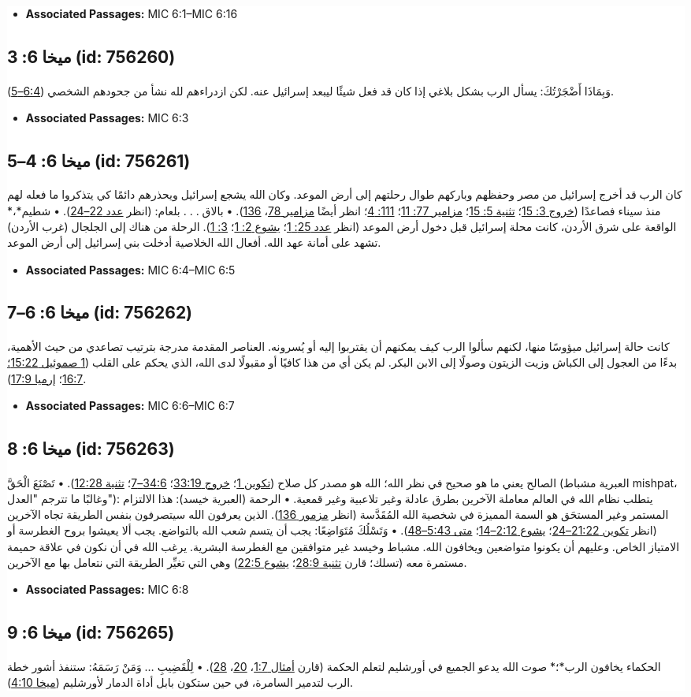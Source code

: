 * **Associated Passages:** MIC 6:1–MIC 6:16

## ميخا 6: 3 (id: 756260)

وَبِمَاذَا أَضْجَرْتُكَ: يسأل الرب بشكل بلاغي إذا كان قد فعل شيئًا ليبعد إسرائيل عنه. لكن ازدراءهم لله نشأ من جحودهم الشخصي ([6:4–5](https://ref.ly/Mic6:4-Mic6:5)).

* **Associated Passages:** MIC 6:3

## ميخا 6: 4–5 (id: 756261)

كان الرب قد أخرج إسرائيل من مصر وحفظهم وباركهم طوال رحلتهم إلى أرض الموعد. وكان الله يشجع إسرائيل ويحذرهم دائمًا كي يتذكروا ما فعله لهم منذ سيناء فصاعدًا ([خروج 3: 15](https://ref.ly/Exod3:15)؛ [تثنية 5: 15](https://ref.ly/Deut5:15)؛ [مزامير 77: 11](https://ref.ly/Ps77:11)؛ [111: 4](https://ref.ly/Ps111:4)؛ انظر أيضًا [مزامير 78](https://ref.ly/Ps78:1-Ps78:72)، [136](https://ref.ly/Ps136:1-Ps136:26)). • بالاق . . . بلعام: (انظر [عدد 22–24](https://ref.ly/Num22:1-Num24:25)). • شطيم*،* الواقعة على شرق الأردن، كانت محلة إسرائيل قبل دخول أرض الموعد (انظر [عدد 25: 1](https://ref.ly/Num25:1)؛ [يشوع 2: 1](https://ref.ly/Josh2:1)؛ [3: 1](https://ref.ly/Josh3:1)). الرحلة من هناك إلى الجلجال (غرب الأردن) تشهد على أمانة عهد الله. أفعال الله الخلاصية أدخلت بني إسرائيل إلى أرض الموعد.

* **Associated Passages:** MIC 6:4–MIC 6:5

## ميخا 6: 6–7 (id: 756262)

كانت حالة إسرائيل ميؤوسًا منها، لكنهم سألوا الرب كيف يمكنهم أن يقتربوا إليه أو يُسرونه. العناصر المقدمة مدرجة بترتيب تصاعدي من حيث الأهمية، بدءًا من العجول إلى الكباش وزيت الزيتون وصولًا إلى الابن البكر. لم يكن أي من هذا كافيًا أو مقبولًا لدى الله، الذي يحكم على القلب ([1 صموئيل 15:22؛](https://ref.ly/1Sam15:22) [16:7](https://ref.ly/1Sam16:7)؛ [إرميا 17:9](https://ref.ly/Jer17:9)).

* **Associated Passages:** MIC 6:6–MIC 6:7

## ميخا 6: 8 (id: 756263)

الصالح يعني ما هو صحيح في نظر الله؛ الله هو مصدر كل صلاح ([تكوين 1](https://ref.ly/Gen1:1-Gen1:31)؛ [خروج 33:19](https://ref.ly/Exod33:19)؛ [34:6–7](https://ref.ly/Exod34:6-Exod34:7)؛ [تثنية 12:28](https://ref.ly/Deut12:28)). • تَصْنَعَ الْحَقَّ (العبرية مشباط mishpat، وغالبًا ما تترجم "العدل"): يتطلب نظام الله في العالم معاملة الآخرين بطرق عادلة وغير تلاعبية وغير قمعية. • الرحمة (العبرية خيسد): هذا الالتزام المستمر وغير المستحَق هو السمة المميزة في شخصية الله المُقَدَّسة (انظر [مزمور 136](https://ref.ly/Ps136:1-Ps136:26)). الذين يعرفون الله سيتصرفون بنفس الطريقة تجاه الآخرين (انظر [تكوين 21:22–24](https://ref.ly/Gen21:22-Gen21:24)؛ [يشوع 2:12–14](https://ref.ly/Josh2:12-Josh2:14)؛ [متى 5:43–48](https://ref.ly/Matt5:43-Matt5:48)). • وَتَسْلُكَ مُتَوَاضِعًا: يجب أن يتسم شعب الله بالتواضع. يجب ألا يعيشوا بروح الغطرسة أو الامتياز الخاص. وعليهم أن يكونوا متواضعين ويخافون الله. مشباط وخيسد غير متوافقين مع الغطرسة البشرية. يرغب الله في أن نكون في علاقة حميمة مستمرة معه (تسلك؛ قارن [تثنية 28:9](https://ref.ly/Deut28:9)؛ [يشوع 22:5](https://ref.ly/Josh22:5)) وهي التي تغيِّر الطريقة التي نتعامل بها مع الآخرين.

* **Associated Passages:** MIC 6:8

## ميخا 6: 9 (id: 756265)

الحكماء يخافون الرب*؛* صوت الله يدعو الجميع في أورشليم لتعلم الحكمة (قارن [أمثال 1:7](https://ref.ly/Prov1:7)، [20](https://ref.ly/Prov1:20)، [28](https://ref.ly/Prov1:28)). • لِلْقَضِيبِ … وَمَنْ رَسَمَهُ: ستنفذ أشور خطة الرب لتدمير السامرة، في حين ستكون بابل أداة الدمار لأورشليم ([ميخا 4:10](https://ref.ly/Mic4:10)).
